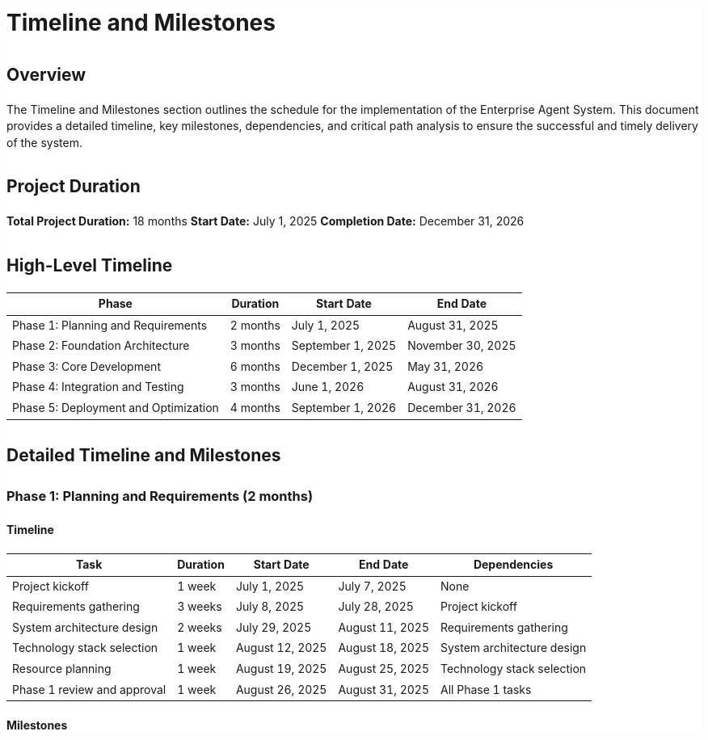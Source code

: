 # Timeline and Milestones

## Overview

The Timeline and Milestones section outlines the schedule for the implementation of the Enterprise Agent System. This document provides a detailed timeline, key milestones, dependencies, and critical path analysis to ensure the successful and timely delivery of the system.

## Project Duration

**Total Project Duration:** 18 months
**Start Date:** July 1, 2025
**Completion Date:** December 31, 2026

## High-Level Timeline

| Phase | Duration | Start Date | End Date |
|-------|----------|------------|----------|
| Phase 1: Planning and Requirements | 2 months | July 1, 2025 | August 31, 2025 |
| Phase 2: Foundation Architecture | 3 months | September 1, 2025 | November 30, 2025 |
| Phase 3: Core Development | 6 months | December 1, 2025 | May 31, 2026 |
| Phase 4: Integration and Testing | 3 months | June 1, 2026 | August 31, 2026 |
| Phase 5: Deployment and Optimization | 4 months | September 1, 2026 | December 31, 2026 |

## Detailed Timeline and Milestones

### Phase 1: Planning and Requirements (2 months)

#### Timeline

| Task | Duration | Start Date | End Date | Dependencies |
|------|----------|------------|----------|--------------|
| Project kickoff | 1 week | July 1, 2025 | July 7, 2025 | None |
| Requirements gathering | 3 weeks | July 8, 2025 | July 28, 2025 | Project kickoff |
| System architecture design | 2 weeks | July 29, 2025 | August 11, 2025 | Requirements gathering |
| Technology stack selection | 1 week | August 12, 2025 | August 18, 2025 | System architecture design |
| Resource planning | 1 week | August 19, 2025 | August 25, 2025 | Technology stack selection |
| Phase 1 review and approval | 1 week | August 26, 2025 | August 31, 2025 | All Phase 1 tasks |

#### Milestones
